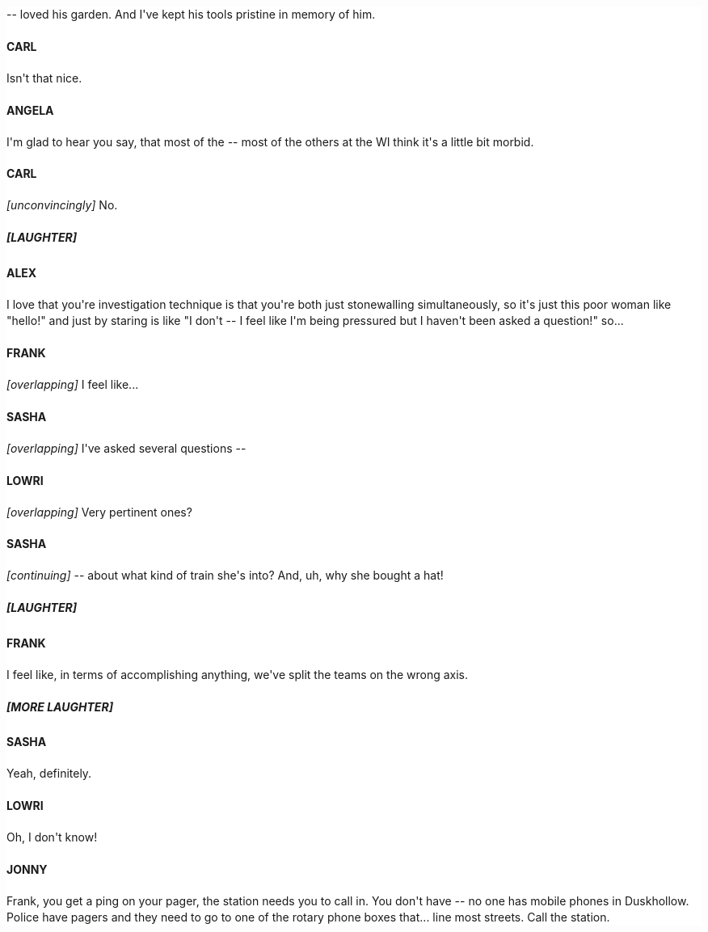-- loved his garden. And I've kept his tools pristine in memory of him.

#### CARL

Isn't that nice.

#### ANGELA

I'm glad to hear you say, that most of the -- most of the others at the WI think it's a little bit morbid.

#### CARL

_[unconvincingly]_ No.

##### [LAUGHTER]

#### ALEX

I love that you're investigation technique is that you're both just stonewalling simultaneously, so it's just this poor woman like "hello!" and just by staring is like "I don't -- I feel like I'm being pressured but I haven't been asked a question!" so...

#### FRANK

_[overlapping]_ I feel like...

#### SASHA

_[overlapping]_ I've asked several questions --

#### LOWRI

_[overlapping]_ Very pertinent ones?

#### SASHA

_[continuing]_ -- about what kind of train she's into? And, uh, why she bought a hat!

##### [LAUGHTER]

#### FRANK

I feel like, in terms of accomplishing anything, we've split the teams on the wrong axis.

##### [MORE LAUGHTER]

#### SASHA

Yeah, definitely.

#### LOWRI

Oh, I don't know!

#### JONNY

Frank, you get a ping on your pager, the station needs you to call in. You don't have -- no one has mobile phones in Duskhollow. Police have pagers and they need to go to one of the rotary phone boxes that... line most streets. Call the station.


[^1]: Not sure about what Lowri says here.
[^2]: I can't for the life of me figure out what Alex is saying here.
[^3]: Pretty sure Jonny got the name of his own NPC wrong here.